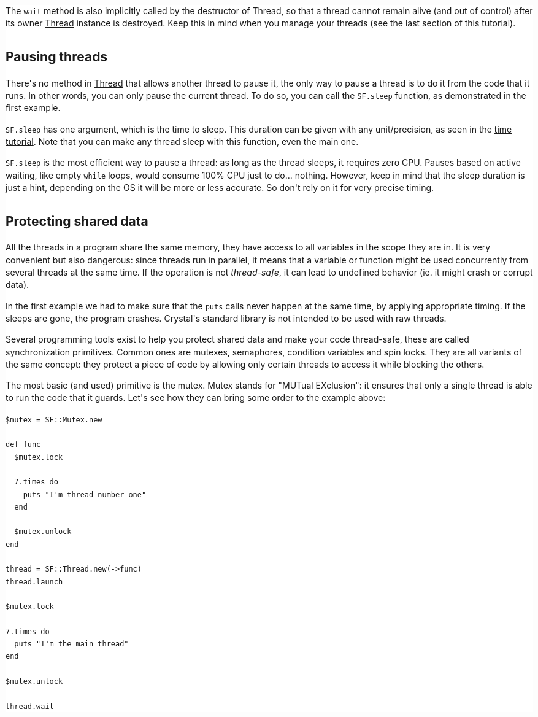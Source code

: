 The `wait` method is also implicitly called by the destructor of [Thread]({{book.api}}/Thread.html), so that a thread cannot remain alive (and out of control) after its owner [Thread]({{book.api}}/Thread.html) instance is destroyed. Keep this in mind when you manage your threads (see the last section of this tutorial).

## Pausing threads

There's no method in [Thread]({{book.api}}/Thread.html) that allows another thread to pause it, the only way to pause a thread is to do it from the code that it runs. In other words, you can only pause the current thread. To do so, you can call the `SF.sleep` function, as demonstrated in the first example.

`SF.sleep` has one argument, which is the time to sleep. This duration can be given with any unit/precision, as seen in the [time tutorial](time.md "Time tutorial").
Note that you can make any thread sleep with this function, even the main one.

`SF.sleep` is the most efficient way to pause a thread: as long as the thread sleeps, it requires zero CPU. Pauses based on active waiting, like empty `while` loops, would consume 100% CPU just to do... nothing. However, keep in mind that the sleep duration is just a hint, depending on the OS it will be more or less accurate. So don't rely on it for very precise timing.

## Protecting shared data

All the threads in a program share the same memory, they have access to all variables in the scope they are in. It is very convenient but also dangerous: since threads run in parallel, it means that a variable or function might be used concurrently from several threads at the same time. If the operation is not *thread-safe*, it can lead to undefined behavior (ie. it might crash or corrupt data).

In the first example we had to make sure that the `puts` calls never happen at the same time, by applying appropriate timing. If the sleeps are gone, the program crashes. Crystal's standard library is not intended to be used with raw threads.

Several programming tools exist to help you protect shared data and make your code thread-safe, these are called synchronization primitives. Common ones are mutexes, semaphores, condition variables and spin locks. They are all variants of the same concept: they protect a piece of code by allowing only certain threads to access it while blocking the others.

The most basic (and used) primitive is the mutex. Mutex stands for "MUTual EXclusion": it ensures that only a single thread is able to run the code that it guards. Let's see how they can bring some order to the example above:

```crystal
$mutex = SF::Mutex.new

def func
  $mutex.lock

  7.times do
    puts "I'm thread number one"
  end

  $mutex.unlock
end

thread = SF::Thread.new(->func)
thread.launch

$mutex.lock

7.times do
  puts "I'm the main thread"
end

$mutex.unlock

thread.wait
```